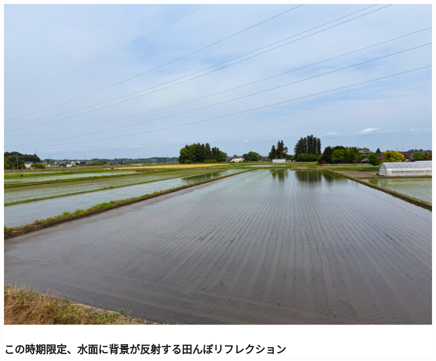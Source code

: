 <a href="20250516_001.JPG" target="_blank"><img src="20250516_001.JPG" alt="サンプル画像" width="900" /></a>
    
<h2><span class="yellow">この時期限定、水面に背景が反射する田んぼリフレクション</span></h2>